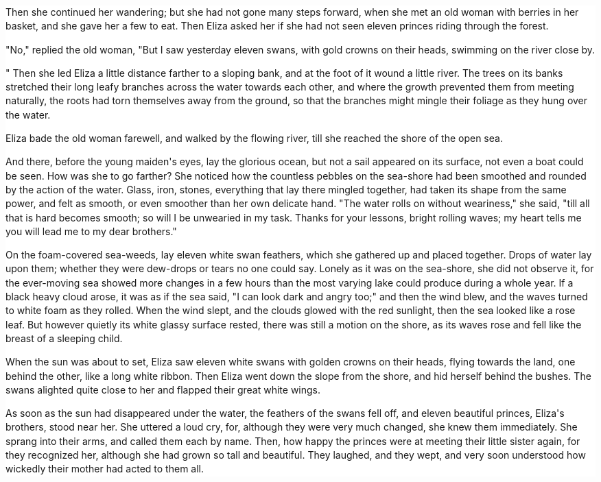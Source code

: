 Then she continued her wandering; but she had not gone many steps
forward, when she met an old woman with berries in her basket, and she
gave her a few to eat. Then Eliza asked her if she had not seen eleven
princes riding through the forest.

"No," replied the old woman, "But I saw yesterday eleven swans, with
gold crowns on their heads, swimming on the river close by.

" Then she led Eliza a little distance farther to a sloping bank, and
at the foot of it wound a little river. The trees on its banks stretched
their long leafy branches across the water towards each other, and where
the growth prevented them from meeting naturally, the roots had torn
themselves away from the ground, so that the branches might mingle their
foliage as they hung over the water.

Eliza bade the old woman farewell, and walked by the flowing river, till
she reached the shore of the open sea.

And there, before the young maiden's eyes, lay the glorious ocean, but
not a sail appeared on its surface, not even a boat could be seen. How
was she to go farther? She noticed how the countless pebbles on the
sea-shore had been smoothed and rounded by the action of the water.
Glass, iron, stones, everything that lay there mingled together, had
taken its shape from the same power, and felt as smooth, or even
smoother than her own delicate hand. "The water rolls on without
weariness," she said, "till all that is hard becomes smooth; so will I
be unwearied in my task. Thanks for your lessons, bright rolling waves;
my heart tells me you will lead me to my dear brothers."

On the foam-covered sea-weeds, lay eleven white swan feathers, which she
gathered up and placed together. Drops of water lay upon them; whether
they were dew-drops or tears no one could say. Lonely as it was on the
sea-shore, she did not observe it, for the ever-moving sea showed more
changes in a few hours than the most varying lake could produce during a
whole year. If a black heavy cloud arose, it was as if the sea said, "I
can look dark and angry too;" and then the wind blew, and the waves
turned to white foam as they rolled. When the wind slept, and the clouds
glowed with the red sunlight, then the sea looked like a rose leaf. But
however quietly its white glassy surface rested, there was still a
motion on the shore, as its waves rose and fell like the breast of a
sleeping child.

When the sun was about to set, Eliza saw eleven white swans with golden
crowns on their heads, flying towards the land, one behind the other,
like a long white ribbon. Then Eliza went down the slope from the shore,
and hid herself behind the bushes. The swans alighted quite close to her
and flapped their great white wings.

As soon as the sun had disappeared under the water, the feathers of the
swans fell off, and eleven beautiful princes, Eliza's brothers, stood
near her. She uttered a loud cry, for, although they were very much
changed, she knew them immediately. She sprang into their arms, and
called them each by name. Then, how happy the princes were at meeting
their little sister again, for they recognized her, although she had
grown so tall and beautiful. They laughed, and they wept, and very soon
understood how wickedly their mother had acted to them all.
